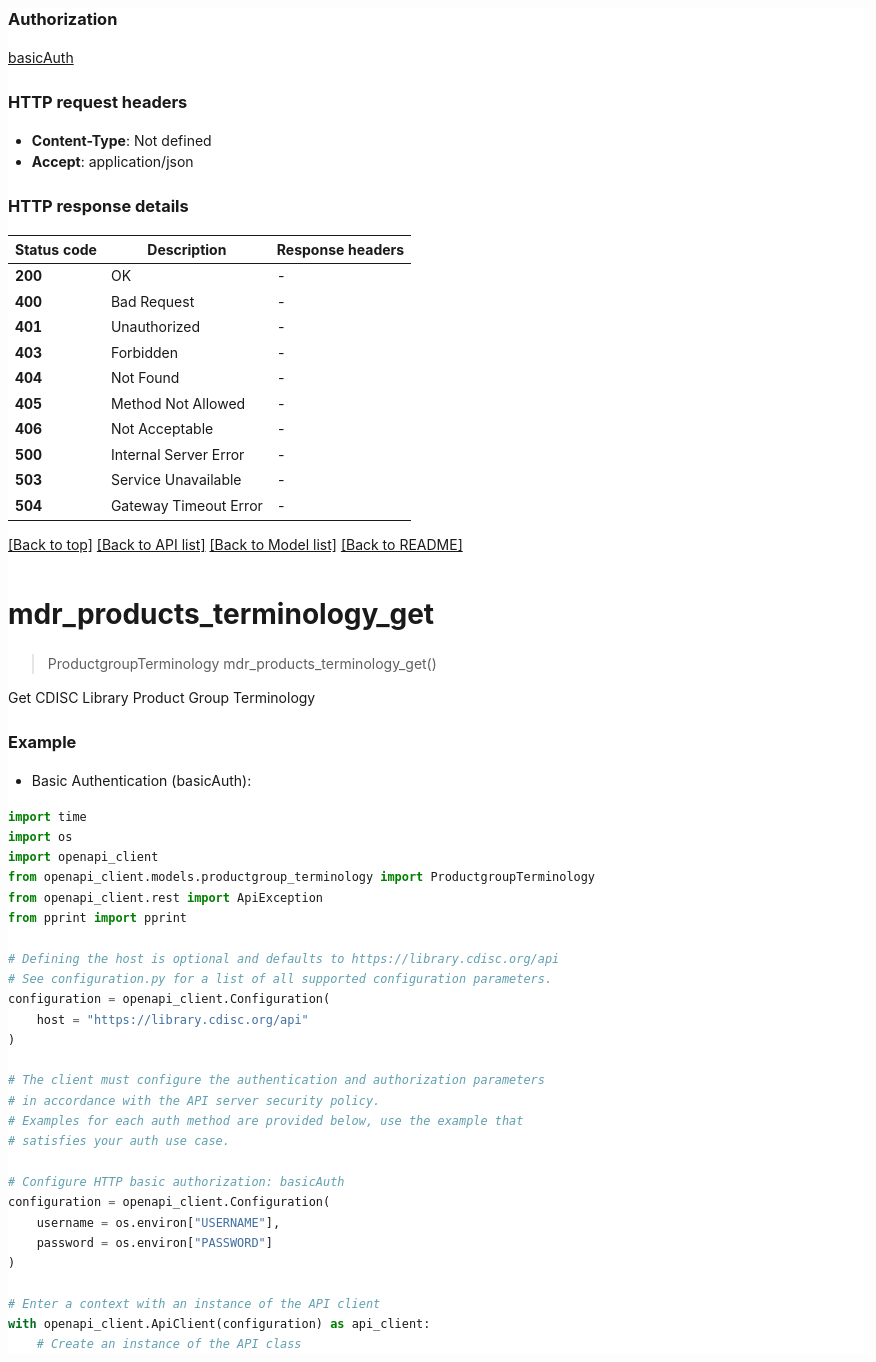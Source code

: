 ### Authorization

[basicAuth](../README.md#basicAuth)

### HTTP request headers

 - **Content-Type**: Not defined
 - **Accept**: application/json

### HTTP response details
| Status code | Description | Response headers |
|-------------|-------------|------------------|
**200** | OK |  -  |
**400** | Bad Request |  -  |
**401** | Unauthorized |  -  |
**403** | Forbidden |  -  |
**404** | Not Found |  -  |
**405** | Method Not Allowed |  -  |
**406** | Not Acceptable |  -  |
**500** | Internal Server Error |  -  |
**503** | Service Unavailable |  -  |
**504** | Gateway Timeout Error |  -  |

[[Back to top]](#) [[Back to API list]](../README.md#documentation-for-api-endpoints) [[Back to Model list]](../README.md#documentation-for-models) [[Back to README]](../README.md)

# **mdr_products_terminology_get**
> ProductgroupTerminology mdr_products_terminology_get()



Get CDISC Library Product Group Terminology

### Example

* Basic Authentication (basicAuth):
```python
import time
import os
import openapi_client
from openapi_client.models.productgroup_terminology import ProductgroupTerminology
from openapi_client.rest import ApiException
from pprint import pprint

# Defining the host is optional and defaults to https://library.cdisc.org/api
# See configuration.py for a list of all supported configuration parameters.
configuration = openapi_client.Configuration(
    host = "https://library.cdisc.org/api"
)

# The client must configure the authentication and authorization parameters
# in accordance with the API server security policy.
# Examples for each auth method are provided below, use the example that
# satisfies your auth use case.

# Configure HTTP basic authorization: basicAuth
configuration = openapi_client.Configuration(
    username = os.environ["USERNAME"],
    password = os.environ["PASSWORD"]
)

# Enter a context with an instance of the API client
with openapi_client.ApiClient(configuration) as api_client:
    # Create an instance of the API class
```